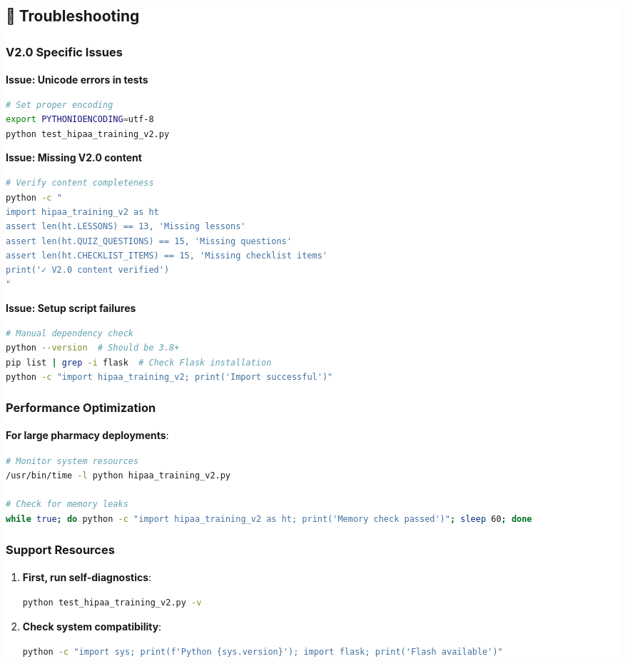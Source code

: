 ```bash
```

## 🐛 Troubleshooting

### V2.0 Specific Issues

**Issue: Unicode errors in tests**
```bash
# Set proper encoding
export PYTHONIOENCODING=utf-8
python test_hipaa_training_v2.py
```

**Issue: Missing V2.0 content**
```bash
# Verify content completeness
python -c "
import hipaa_training_v2 as ht
assert len(ht.LESSONS) == 13, 'Missing lessons'
assert len(ht.QUIZ_QUESTIONS) == 15, 'Missing questions'
assert len(ht.CHECKLIST_ITEMS) == 15, 'Missing checklist items'
print('✓ V2.0 content verified')
"
```

**Issue: Setup script failures**
```bash
# Manual dependency check
python --version  # Should be 3.8+
pip list | grep -i flask  # Check Flask installation
python -c "import hipaa_training_v2; print('Import successful')"
```

### Performance Optimization

**For large pharmacy deployments**:
```bash
# Monitor system resources
/usr/bin/time -l python hipaa_training_v2.py

# Check for memory leaks
while true; do python -c "import hipaa_training_v2 as ht; print('Memory check passed')"; sleep 60; done
```

### Support Resources

1. **First, run self-diagnostics**:
   ```bash
   python test_hipaa_training_v2.py -v
   ```

2. **Check system compatibility**:
   ```bash
   python -c "import sys; print(f'Python {sys.version}'); import flask; print('Flash available')"
   ```
